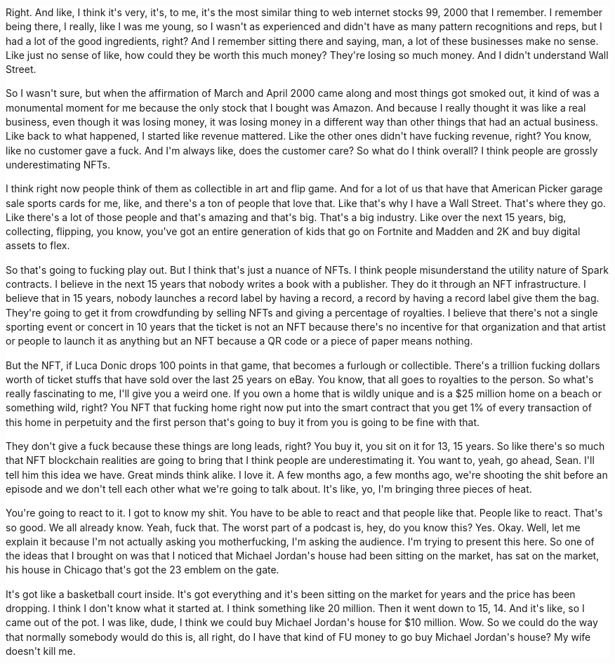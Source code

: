 Right. And like, I think it's very, it's, to me, it's the most similar thing to web internet stocks 99, 2000 that I remember. I remember being there, I really, like I was me young, so I wasn't as experienced and didn't have as many pattern recognitions and reps, but I had a lot of the good ingredients, right? And I remember sitting there and saying, man, a lot of these businesses make no sense. Like just no sense of like, how could they be worth this much money? They're losing so much money. And I didn't understand Wall Street.

So I wasn't sure, but when the affirmation of March and April 2000 came along and most things got smoked out, it kind of was a monumental moment for me because the only stock that I bought was Amazon. And because I really thought it was like a real business, even though it was losing money, it was losing money in a different way than other things that had an actual business. Like back to what happened, I started like revenue mattered. Like the other ones didn't have fucking revenue, right? You know, like no customer gave a fuck. And I'm always like, does the customer care? So what do I think overall? I think people are grossly underestimating NFTs.

I think right now people think of them as collectible in art and flip game. And for a lot of us that have that American Picker garage sale sports cards for me, like, and there's a ton of people that love that. Like that's why I have a Wall Street. That's where they go. Like there's a lot of those people and that's amazing and that's big. That's a big industry. Like over the next 15 years, big, collecting, flipping, you know, you've got an entire generation of kids that go on Fortnite and Madden and 2K and buy digital assets to flex.

So that's going to fucking play out. But I think that's just a nuance of NFTs. I think people misunderstand the utility nature of Spark contracts. I believe in the next 15 years that nobody writes a book with a publisher. They do it through an NFT infrastructure. I believe that in 15 years, nobody launches a record label by having a record, a record by having a record label give them the bag. They're going to get it from crowdfunding by selling NFTs and giving a percentage of royalties. I believe that there's not a single sporting event or concert in 10 years that the ticket is not an NFT because there's no incentive for that organization and that artist or people to launch it as anything but an NFT because a QR code or a piece of paper means nothing.

But the NFT, if Luca Donic drops 100 points in that game, that becomes a furlough or collectible. There's a trillion fucking dollars worth of ticket stuffs that have sold over the last 25 years on eBay. You know, that all goes to royalties to the person. So what's really fascinating to me, I'll give you a weird one. If you own a home that is wildly unique and is a $25 million home on a beach or something wild, right? You NFT that fucking home right now put into the smart contract that you get 1% of every transaction of this home in perpetuity and the first person that's going to buy it from you is going to be fine with that.

They don't give a fuck because these things are long leads, right? You buy it, you sit on it for 13, 15 years. So like there's so much that NFT blockchain realities are going to bring that I think people are underestimating it. You want to, yeah, go ahead, Sean. I'll tell him this idea we have. Great minds think alike. I love it. A few months ago, a few months ago, we're shooting the shit before an episode and we don't tell each other what we're going to talk about. It's like, yo, I'm bringing three pieces of heat.

You're going to react to it. I got to know my shit. You have to be able to react and that people like that. People like to react. That's so good. We all already know. Yeah, fuck that. The worst part of a podcast is, hey, do you know this? Yes. Okay. Well, let me explain it because I'm not actually asking you motherfucking, I'm asking the audience. I'm trying to present this here. So one of the ideas that I brought on was that I noticed that Michael Jordan's house had been sitting on the market, has sat on the market, his house in Chicago that's got the 23 emblem on the gate.

It's got like a basketball court inside. It's got everything and it's been sitting on the market for years and the price has been dropping. I think I don't know what it started at. I think something like 20 million. Then it went down to 15, 14. And it's like, so I came out of the pot. I was like, dude, I think we could buy Michael Jordan's house for $10 million. Wow. So we could do the way that normally somebody would do this is, all right, do I have that kind of FU money to go buy Michael Jordan's house? My wife doesn't kill me.
